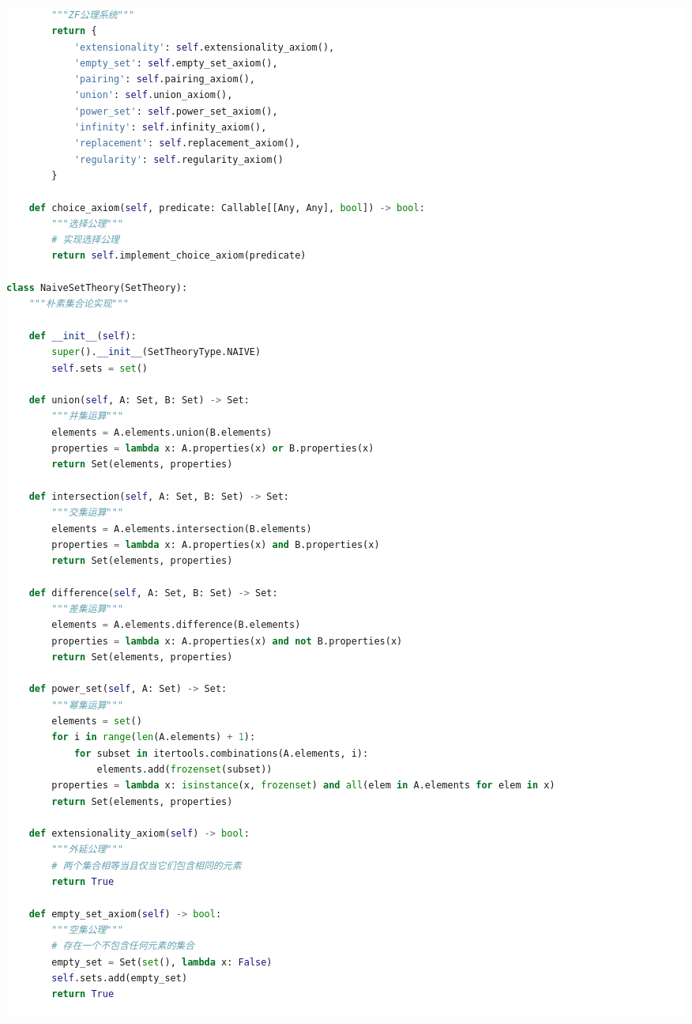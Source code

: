 ```python
        """ZF公理系统"""
        return {
            'extensionality': self.extensionality_axiom(),
            'empty_set': self.empty_set_axiom(),
            'pairing': self.pairing_axiom(),
            'union': self.union_axiom(),
            'power_set': self.power_set_axiom(),
            'infinity': self.infinity_axiom(),
            'replacement': self.replacement_axiom(),
            'regularity': self.regularity_axiom()
        }
    
    def choice_axiom(self, predicate: Callable[[Any, Any], bool]) -> bool:
        """选择公理"""
        # 实现选择公理
        return self.implement_choice_axiom(predicate)

class NaiveSetTheory(SetTheory):
    """朴素集合论实现"""
    
    def __init__(self):
        super().__init__(SetTheoryType.NAIVE)
        self.sets = set()
    
    def union(self, A: Set, B: Set) -> Set:
        """并集运算"""
        elements = A.elements.union(B.elements)
        properties = lambda x: A.properties(x) or B.properties(x)
        return Set(elements, properties)
    
    def intersection(self, A: Set, B: Set) -> Set:
        """交集运算"""
        elements = A.elements.intersection(B.elements)
        properties = lambda x: A.properties(x) and B.properties(x)
        return Set(elements, properties)
    
    def difference(self, A: Set, B: Set) -> Set:
        """差集运算"""
        elements = A.elements.difference(B.elements)
        properties = lambda x: A.properties(x) and not B.properties(x)
        return Set(elements, properties)
    
    def power_set(self, A: Set) -> Set:
        """幂集运算"""
        elements = set()
        for i in range(len(A.elements) + 1):
            for subset in itertools.combinations(A.elements, i):
                elements.add(frozenset(subset))
        properties = lambda x: isinstance(x, frozenset) and all(elem in A.elements for elem in x)
        return Set(elements, properties)
    
    def extensionality_axiom(self) -> bool:
        """外延公理"""
        # 两个集合相等当且仅当它们包含相同的元素
        return True
    
    def empty_set_axiom(self) -> bool:
        """空集公理"""
        # 存在一个不包含任何元素的集合
        empty_set = Set(set(), lambda x: False)
        self.sets.add(empty_set)
        return True
    
```